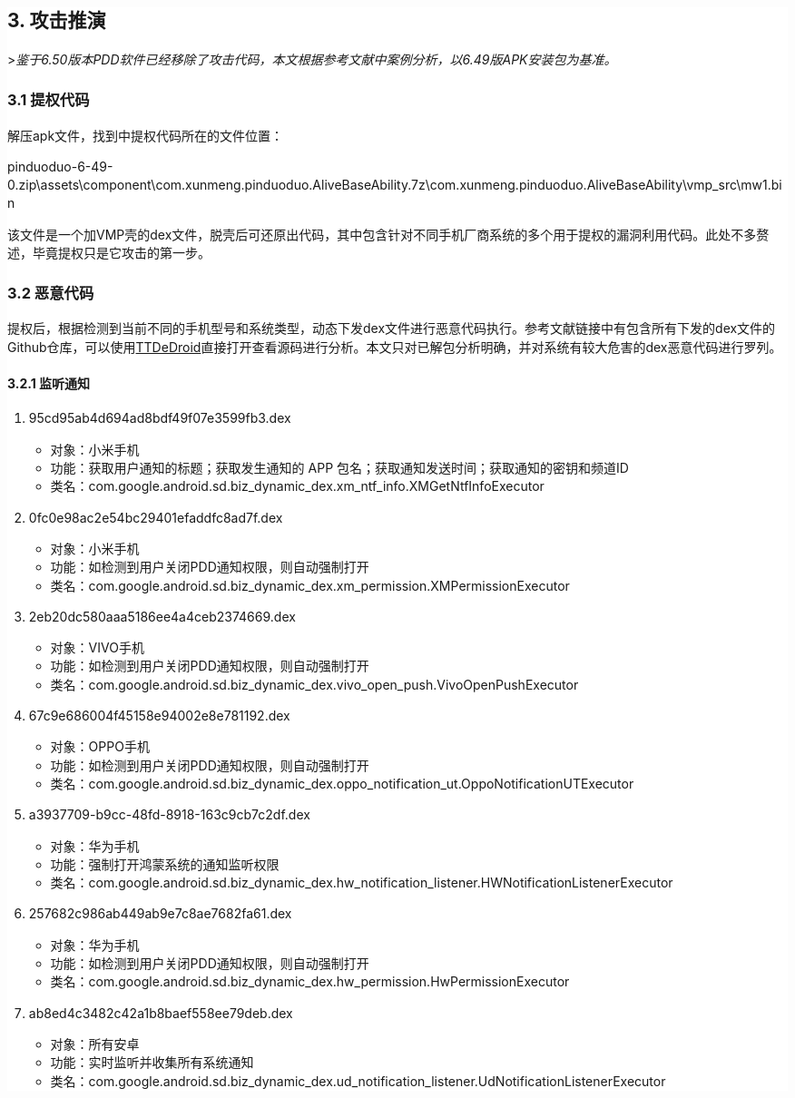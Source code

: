 ## 3. 攻击推演

&gt;*鉴于6.50版本PDD软件已经移除了攻击代码，本文根据参考文献中案例分析，以6.49版APK安装包为基准。*

### 3.1 提权代码

解压apk文件，找到中提权代码所在的文件位置：

pinduoduo-6-49-0.zip\assets\component\com.xunmeng.pinduoduo.AliveBaseAbility.7z\com.xunmeng.pinduoduo.AliveBaseAbility\vmp_src\mw1.bin

该文件是一个加VMP壳的dex文件，脱壳后可还原出代码，其中包含针对不同手机厂商系统的多个用于提权的漏洞利用代码。此处不多赘述，毕竟提权只是它攻击的第一步。

### 3.2 恶意代码

提权后，根据检测到当前不同的手机型号和系统类型，动态下发dex文件进行恶意代码执行。参考文献链接中有包含所有下发的dex文件的Github仓库，可以使用[TTDeDroid](https://github.com/tp7309/TTDeDroid)直接打开查看源码进行分析。本文只对已解包分析明确，并对系统有较大危害的dex恶意代码进行罗列。

#### 3.2.1 监听通知


1. 95cd95ab4d694ad8bdf49f07e3599fb3.dex
   * 对象：小米手机
   * 功能：获取用户通知的标题；获取发生通知的 APP 包名；获取通知发送时间；获取通知的密钥和频道ID
   * 类名：com.google.android.sd.biz_dynamic_dex.xm_ntf_info.XMGetNtfInfoExecutor


2. 0fc0e98ac2e54bc29401efaddfc8ad7f.dex
   * 对象：小米手机
   * 功能：如检测到用户关闭PDD通知权限，则自动强制打开
   * 类名：com.google.android.sd.biz_dynamic_dex.xm_permission.XMPermissionExecutor

3. 2eb20dc580aaa5186ee4a4ceb2374669.dex
   * 对象：VIVO手机
   * 功能：如检测到用户关闭PDD通知权限，则自动强制打开
   * 类名：com.google.android.sd.biz_dynamic_dex.vivo_open_push.VivoOpenPushExecutor

4. 67c9e686004f45158e94002e8e781192.dex
   * 对象：OPPO手机
   * 功能：如检测到用户关闭PDD通知权限，则自动强制打开
   * 类名：com.google.android.sd.biz_dynamic_dex.oppo_notification_ut.OppoNotificationUTExecutor

5. a3937709-b9cc-48fd-8918-163c9cb7c2df.dex
   * 对象：华为手机
   * 功能：强制打开鸿蒙系统的通知监听权限
   * 类名：com.google.android.sd.biz_dynamic_dex.hw_notification_listener.HWNotificationListenerExecutor

6. 257682c986ab449ab9e7c8ae7682fa61.dex
   * 对象：华为手机
   * 功能：如检测到用户关闭PDD通知权限，则自动强制打开
   * 类名：com.google.android.sd.biz_dynamic_dex.hw_permission.HwPermissionExecutor


7. ab8ed4c3482c42a1b8baef558ee79deb.dex
    * 对象：所有安卓
    * 功能：实时监听并收集所有系统通知
    * 类名：com.google.android.sd.biz_dynamic_dex.ud_notification_listener.UdNotificationListenerExecutor
